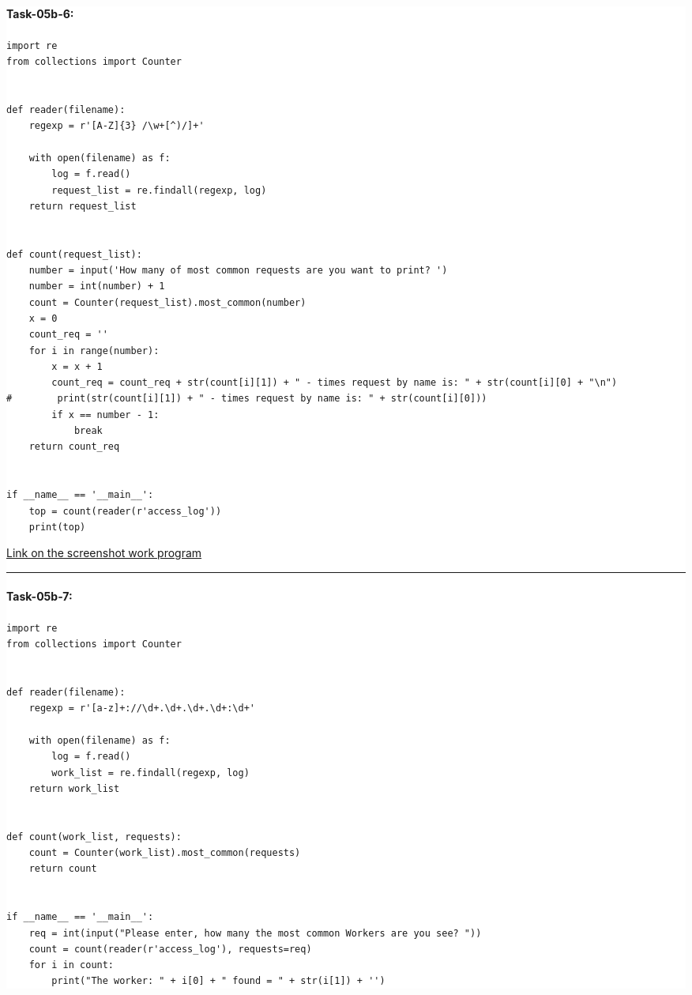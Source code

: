 #### Task-05b-6:
```
import re
from collections import Counter


def reader(filename):
    regexp = r'[A-Z]{3} /\w+[^)/]+'

    with open(filename) as f:
        log = f.read()
        request_list = re.findall(regexp, log)
    return request_list


def count(request_list):
    number = input('How many of most common requests are you want to print? ')
    number = int(number) + 1
    count = Counter(request_list).most_common(number)
    x = 0
    count_req = ''
    for i in range(number):
        x = x + 1
        count_req = count_req + str(count[i][1]) + " - times request by name is: " + str(count[i][0] + "\n")
#        print(str(count[i][1]) + " - times request by name is: " + str(count[i][0]))
        if x == number - 1:
            break
    return count_req


if __name__ == '__main__':
    top = count(reader(r'access_log'))
    print(top)
```
[Link on the screenshot work program](https://git.epam.com/ruslan_serdiuk/devops-21q4-22q1-serdiuk-ruslan/-/blob/m2-Python-Task-05b/Module-02_Python/Task-05b/Screenshots/Task-05b-6.png)
___

#### Task-05b-7:
```
import re
from collections import Counter


def reader(filename):
    regexp = r'[a-z]+://\d+.\d+.\d+.\d+:\d+'

    with open(filename) as f:
        log = f.read()
        work_list = re.findall(regexp, log)
    return work_list


def count(work_list, requests):
    count = Counter(work_list).most_common(requests)
    return count


if __name__ == '__main__':
    req = int(input("Please enter, how many the most common Workers are you see? "))
    count = count(reader(r'access_log'), requests=req)
    for i in count:
        print("The worker: " + i[0] + " found = " + str(i[1]) + '')
```